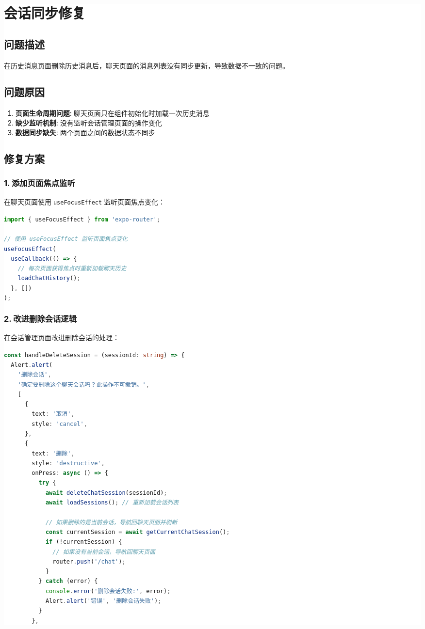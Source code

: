 # 会话同步修复

## 问题描述

在历史消息页面删除历史消息后，聊天页面的消息列表没有同步更新，导致数据不一致的问题。

## 问题原因

1. **页面生命周期问题**: 聊天页面只在组件初始化时加载一次历史消息
2. **缺少监听机制**: 没有监听会话管理页面的操作变化
3. **数据同步缺失**: 两个页面之间的数据状态不同步

## 修复方案

### 1. 添加页面焦点监听

在聊天页面使用 `useFocusEffect` 监听页面焦点变化：

```typescript
import { useFocusEffect } from 'expo-router';

// 使用 useFocusEffect 监听页面焦点变化
useFocusEffect(
  useCallback(() => {
    // 每次页面获得焦点时重新加载聊天历史
    loadChatHistory();
  }, [])
);
```

### 2. 改进删除会话逻辑

在会话管理页面改进删除会话的处理：

```typescript
const handleDeleteSession = (sessionId: string) => {
  Alert.alert(
    '删除会话',
    '确定要删除这个聊天会话吗？此操作不可撤销。',
    [
      {
        text: '取消',
        style: 'cancel',
      },
      {
        text: '删除',
        style: 'destructive',
        onPress: async () => {
          try {
            await deleteChatSession(sessionId);
            await loadSessions(); // 重新加载会话列表
            
            // 如果删除的是当前会话，导航回聊天页面并刷新
            const currentSession = await getCurrentChatSession();
            if (!currentSession) {
              // 如果没有当前会话，导航回聊天页面
              router.push('/chat');
            }
          } catch (error) {
            console.error('删除会话失败:', error);
            Alert.alert('错误', '删除会话失败');
          }
        },
```